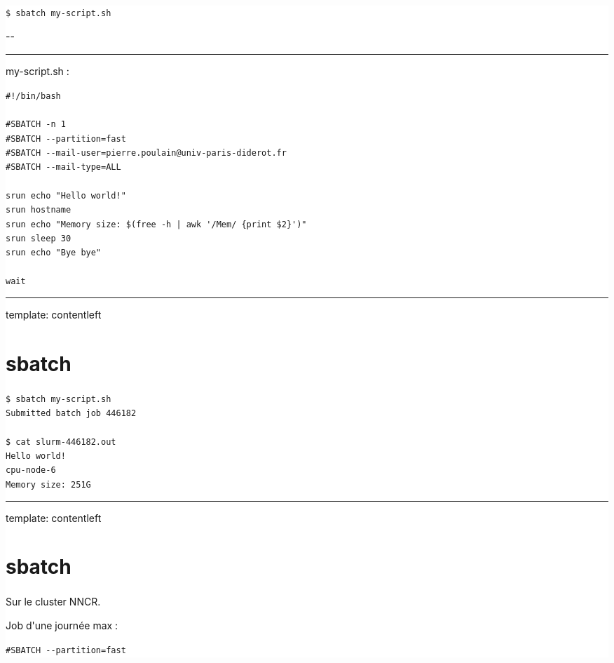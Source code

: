 ```
$ sbatch my-script.sh
```

--
<hr />

my-script.sh :
```
#!/bin/bash

#SBATCH -n 1
#SBATCH --partition=fast
#SBATCH --mail-user=pierre.poulain@univ-paris-diderot.fr
#SBATCH --mail-type=ALL

srun echo "Hello world!"
srun hostname
srun echo "Memory size: $(free -h | awk '/Mem/ {print $2}')"
srun sleep 30
srun echo "Bye bye"

wait
```

---
template: contentleft

# sbatch 


```
$ sbatch my-script.sh 
Submitted batch job 446182

$ cat slurm-446182.out 
Hello world!
cpu-node-6
Memory size: 251G

```


---
template: contentleft

# sbatch 

Sur le cluster NNCR.

Job d'une journée max :
```
#SBATCH --partition=fast
```
